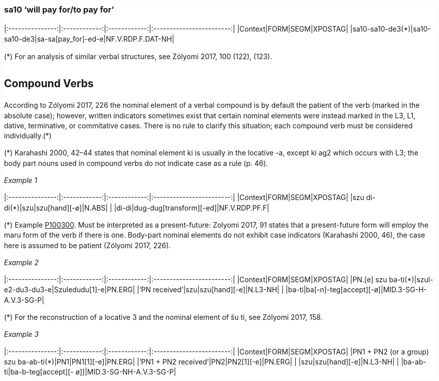 ### sa10 ‘will pay for/to pay for’

|:---------------:|:------------:|:------------:|:------------------------:|
|Context|FORM|SEGM|XPOSTAG|
|sa10-sa10-de3(\*)|sa10-sa10-de3|sa-sa[pay_for]-ed-e|NF.V.RDP.F.DAT-NH|

(\*) For an analysis of similar verbal structures, see Zólyomi 2017, 100 (122), (123).			


## Compound Verbs
According to Zólyomi 2017, 226 the nominal element of a verbal compound is by default the patient of the verb (marked in the absolute case); however, written indicators sometimes exist that certain nominal elements were instead marked in the L3, L1, dative, terminative, or commitative cases. There is no rule to clarify this situation; each compound verb must be considered individually.(\*)

(\*) Karahashi 2000, 42–44 states that nominal element ki is usually in the locative -a, except ki ag2 which occurs with L3; the body part nouns used in compound verbs do not indicate case as a rule (p. 46).

*Example 1*

|:---------------:|:------------:|:------------:|:------------------------:|
|Context|FORM|SEGM|XPOSTAG|
|szu di-di(\*)|szu|szu[hand][-ø]|N.ABS|
| |di-di|dug-dug[transform][-ed]|NF.V.RDP.PF.F|

(\*) Example [P100300](https://cdli.ucla.edu/P100300). Must be interpreted as a present-future: Zolyomi 2017, 91 states that a present-future form will employ the maru form of the verb if there is one. Body-part nominal elements do not exhibit case indicators (Karahashi 2000, 46), the case here is assumed to be patient (Zólyomi 2017, 226).

*Example 2*

|:---------------:|:------------:|:------------:|:------------------------:|
|Context|FORM|SEGM|XPOSTAG|
|PN.[e] szu ba-ti(\*)|szul-e2-du3-du3-e|Szuledudu[1]-e|PN.ERG|
|‘PN received’|szu|szu[hand][-e]|N.L3-NH|
| |ba-ti|ba[-n]-teg[accept][-ø]|MID.3-SG-H-A.V.3-SG-P|

(\*) For the reconstruction of a locative 3 and the nominal element of šu ti, see Zólyomi 2017, 158.

*Example 3*

|:---------------:|:------------:|:------------:|:------------------------:|
|Context|FORM|SEGM|XPOSTAG|
|PN1 + PN2 (or a group) szu ba-ab-ti(\*)|PN1|PN1[1][-e]|PN.ERG|
|‘PN1 + PN2 received’|PN2|PN2[1][-e]|PN.ERG|
| |szu|szu[hand][-e]|N.L3-NH|
| |ba-ab-ti|ba-b-teg[accept][- ø]]|MID.3-SG-NH-A.V.3-SG-P|
